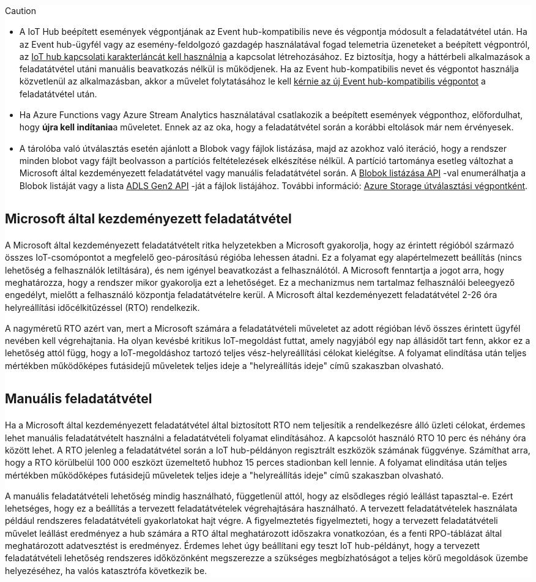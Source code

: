 > [!CAUTION]
> - A IoT Hub beépített események végpontjának az Event hub-kompatibilis neve és végpontja módosult a feladatátvétel után. Ha az Event hub-ügyfél vagy az esemény-feldolgozó gazdagép használatával fogad telemetria üzeneteket a beépített végpontról, az [IoT hub kapcsolati karakterláncát kell használnia](iot-hub-devguide-messages-read-builtin.md#read-from-the-built-in-endpoint) a kapcsolat létrehozásához. Ez biztosítja, hogy a háttérbeli alkalmazások a feladatátvétel utáni manuális beavatkozás nélkül is működjenek. Ha az Event hub-kompatibilis nevet és végpontot használja közvetlenül az alkalmazásban, akkor a művelet folytatásához le kell [kérnie az új Event hub-kompatibilis végpontot](iot-hub-devguide-messages-read-builtin.md#read-from-the-built-in-endpoint) a feladatátvétel után. 
>
> - Ha Azure Functions vagy Azure Stream Analytics használatával csatlakozik a beépített események végponthoz, előfordulhat, hogy **újra kell indítania**a műveletet. Ennek az az oka, hogy a feladatátvétel során a korábbi eltolások már nem érvényesek.
>
> - A tárolóba való útválasztás esetén ajánlott a Blobok vagy fájlok listázása, majd az azokhoz való iteráció, hogy a rendszer minden blobot vagy fájlt beolvasson a partíciós feltételezések elkészítése nélkül. A partíció tartománya esetleg változhat a Microsoft által kezdeményezett feladatátvétel vagy manuális feladatátvétel során. A [Blobok listázása API](https://docs.microsoft.com/rest/api/storageservices/list-blobs) -val enumerálhatja a Blobok listáját vagy a lista [ADLS Gen2 API](https://docs.microsoft.com/rest/api/storageservices/datalakestoragegen2/path/list) -ját a fájlok listájához. További információ: [Azure Storage útválasztási végpontként](iot-hub-devguide-messages-d2c.md#azure-storage-as-a-routing-endpoint).

## <a name="microsoft-initiated-failover"></a>Microsoft által kezdeményezett feladatátvétel

A Microsoft által kezdeményezett feladatátvételt ritka helyzetekben a Microsoft gyakorolja, hogy az érintett régióból származó összes IoT-csomópontot a megfelelő geo-párosítású régióba lehessen átadni. Ez a folyamat egy alapértelmezett beállítás (nincs lehetőség a felhasználók letiltására), és nem igényel beavatkozást a felhasználótól. A Microsoft fenntartja a jogot arra, hogy meghatározza, hogy a rendszer mikor gyakorolja ezt a lehetőséget. Ez a mechanizmus nem tartalmaz felhasználói beleegyező engedélyt, mielőtt a felhasználó központja feladatátvételre kerül. A Microsoft által kezdeményezett feladatátvétel 2-26 óra helyreállítási időcélkitűzéssel (RTO) rendelkezik. 

A nagyméretű RTO azért van, mert a Microsoft számára a feladatátvételi műveletet az adott régióban lévő összes érintett ügyfél nevében kell végrehajtania. Ha olyan kevésbé kritikus IoT-megoldást futtat, amely nagyjából egy nap állásidőt tart fenn, akkor ez a lehetőség attól függ, hogy a IoT-megoldáshoz tartozó teljes vész-helyreállítási célokat kielégítse. A folyamat elindítása után teljes mértékben működőképes futásidejű műveletek teljes ideje a "helyreállítás ideje" című szakaszban olvasható.

## <a name="manual-failover"></a>Manuális feladatátvétel

Ha a Microsoft által kezdeményezett feladatátvétel által biztosított RTO nem teljesítik a rendelkezésre álló üzleti célokat, érdemes lehet manuális feladatátvételt használni a feladatátvételi folyamat elindításához. A kapcsolót használó RTO 10 perc és néhány óra között lehet. A RTO jelenleg a feladatátvétel során a IoT hub-példányon regisztrált eszközök számának függvénye. Számíthat arra, hogy a RTO körülbelül 100 000 eszközt üzemeltető hubhoz 15 perces stadionban kell lennie. A folyamat elindítása után teljes mértékben működőképes futásidejű műveletek teljes ideje a "helyreállítás ideje" című szakaszban olvasható.

A manuális feladatátvételi lehetőség mindig használható, függetlenül attól, hogy az elsődleges régió leállást tapasztal-e. Ezért lehetséges, hogy ez a beállítás a tervezett feladatátvételek végrehajtására használható. A tervezett feladatátvételek használata például rendszeres feladatátvételi gyakorlatokat hajt végre. A figyelmeztetés figyelmezteti, hogy a tervezett feladatátvételi művelet leállást eredményez a hub számára a RTO által meghatározott időszakra vonatkozóan, és a fenti RPO-táblázat által meghatározott adatvesztést is eredményez. Érdemes lehet úgy beállítani egy teszt IoT hub-példányt, hogy a tervezett feladatátvételi lehetőség rendszeres időközönként megszerezze a szükséges megbízhatóságot a teljes körű megoldások üzembe helyezéséhez, ha valós katasztrófa következik be.
